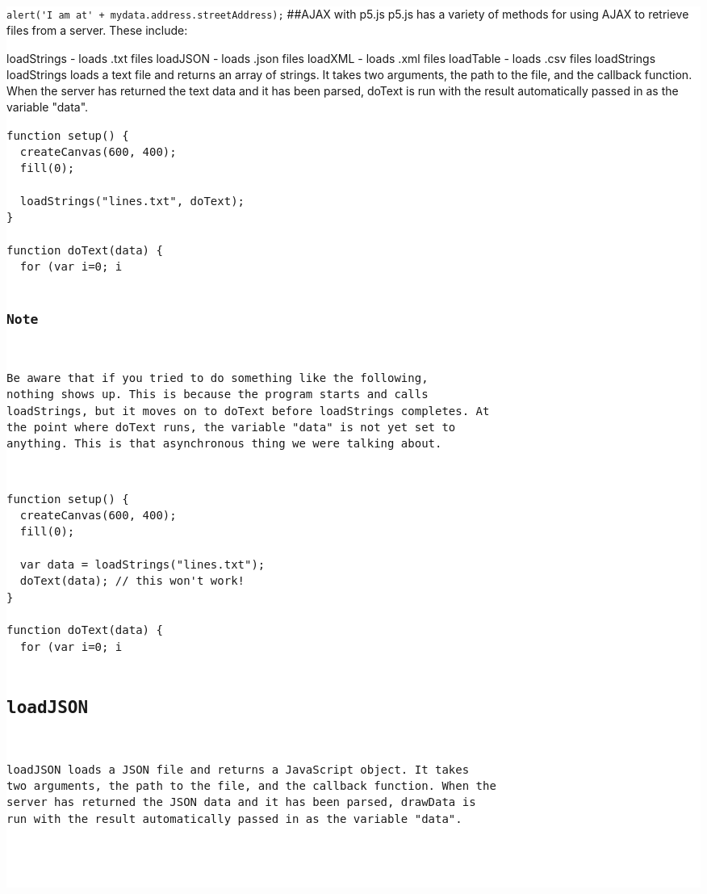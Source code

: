 `alert('I am at' + mydata.address.streetAddress);`
##AJAX with p5.js
p5.js has a variety of methods for using AJAX to retrieve files from a server. These include:

loadStrings - loads .txt files
loadJSON - loads .json files
loadXML - loads .xml files
loadTable - loads .csv files
loadStrings
loadStrings loads a text file and returns an array of strings. It takes two arguments, the path to the file, and the callback function. When the server has returned the text data and it has been parsed, doText is run with the result automatically passed in as the variable "data".
<pre>
function setup() {
  createCanvas(600, 400);
  fill(0);

  loadStrings("lines.txt", doText);
}

function doText(data) {
  for (var i=0; i<data.length; i++) {
    text(data[i], 5, 20*i+20);
  }
}
</pre>
### Note 
Be aware that if you tried to do something like the following, nothing shows up. This is because the program starts and calls loadStrings, but it moves on to doText before loadStrings completes. At the point where doText runs, the variable "data" is not yet set to anything. This is that asynchronous thing we were talking about.

<pre>
function setup() {
  createCanvas(600, 400);
  fill(0);

  var data = loadStrings("lines.txt");
  doText(data); // this won't work!
}

function doText(data) {
  for (var i=0; i<data.length; i++) {
    text(data[i], 5, 20*i+20);
  }
}
</pre>

## loadJSON
loadJSON loads a JSON file and returns a JavaScript object. It takes two arguments, the path to the file, and the callback function. When the server has returned the JSON data and it has been parsed, drawData is run with the result automatically passed in as the variable "data".

